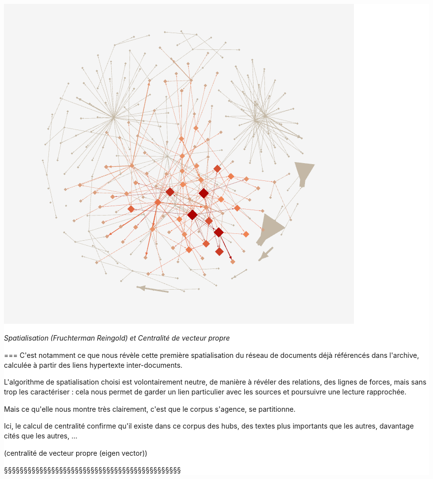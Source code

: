 ![](img/20170509_2_white.png) 

_Spatialisation (Fruchterman Reingold) et Centralité de vecteur propre_  

===
C'est notamment ce que nous révèle cette première spatialisation du réseau de documents déjà référencés dans l'archive, calculée à partir des liens hypertexte inter-documents.

L'algorithme de spatialisation choisi est volontairement neutre, de manière à révéler des relations, des lignes de forces, mais sans trop les caractériser : cela nous permet de garder un lien particulier avec les sources et poursuivre une lecture rapprochée.

Mais ce qu'elle nous montre très clairement, c'est que le corpus s'agence, se partitionne.

Ici, le calcul de centralité confirme qu'il existe dans ce corpus des hubs, des textes plus importants que les autres, davantage cités que les autres, ...

(centralité de vecteur propre (eigen vector))

§§§§§§§§§§§§§§§§§§§§§§§§§§§§§§§§§§§§§§§§§§§§§


